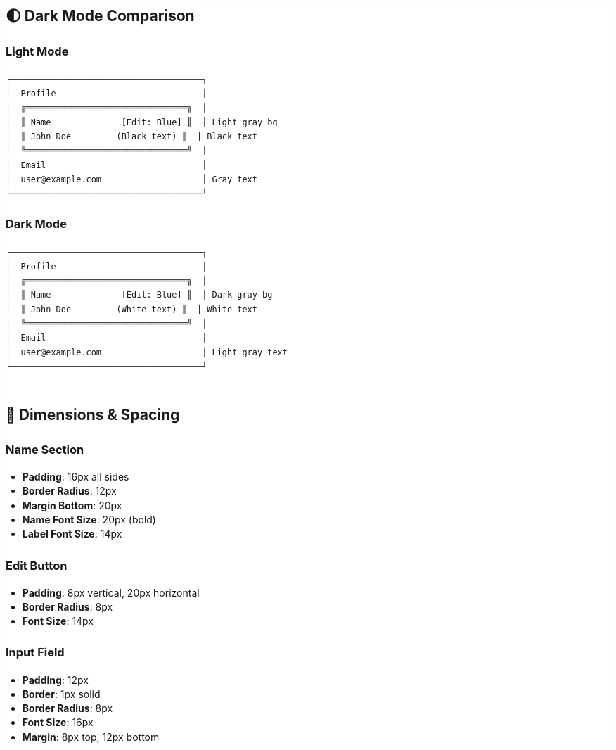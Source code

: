 ## 🌓 Dark Mode Comparison

### Light Mode
```
┌──────────────────────────────────────┐
│  Profile                             │
│  ╔════════════════════════════════╗  │
│  ║ Name              [Edit: Blue] ║  │ Light gray bg
│  ║ John Doe         (Black text) ║  │ Black text
│  ╚════════════════════════════════╝  │
│  Email                               │
│  user@example.com                    │ Gray text
└──────────────────────────────────────┘
```

### Dark Mode
```
┌──────────────────────────────────────┐
│  Profile                             │
│  ╔════════════════════════════════╗  │
│  ║ Name              [Edit: Blue] ║  │ Dark gray bg
│  ║ John Doe         (White text) ║  │ White text
│  ╚════════════════════════════════╝  │
│  Email                               │
│  user@example.com                    │ Light gray text
└──────────────────────────────────────┘
```

---

## 📏 Dimensions & Spacing

### Name Section
- **Padding**: 16px all sides
- **Border Radius**: 12px
- **Margin Bottom**: 20px
- **Name Font Size**: 20px (bold)
- **Label Font Size**: 14px

### Edit Button
- **Padding**: 8px vertical, 20px horizontal
- **Border Radius**: 8px
- **Font Size**: 14px

### Input Field
- **Padding**: 12px
- **Border**: 1px solid
- **Border Radius**: 8px
- **Font Size**: 16px
- **Margin**: 8px top, 12px bottom
